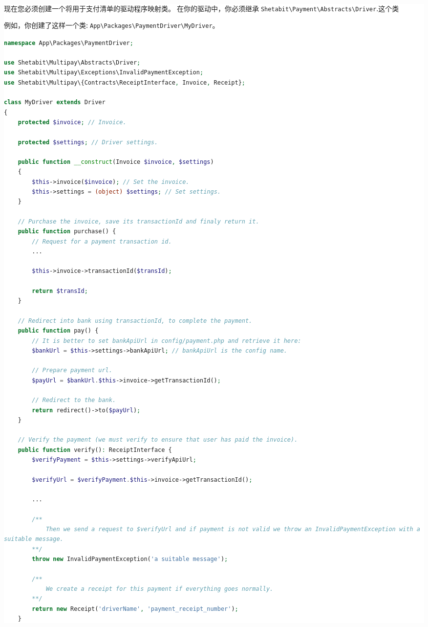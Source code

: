 现在您必须创建一个将用于支付清单的驱动程序映射类。
在你的驱动中，你必须继承 `Shetabit\Payment\Abstracts\Driver`.这个类

例如，你创建了这样一个类: `App\Packages\PaymentDriver\MyDriver`。

```php
namespace App\Packages\PaymentDriver;

use Shetabit\Multipay\Abstracts\Driver;
use Shetabit\Multipay\Exceptions\InvalidPaymentException;
use Shetabit\Multipay\{Contracts\ReceiptInterface, Invoice, Receipt};

class MyDriver extends Driver
{
    protected $invoice; // Invoice.

    protected $settings; // Driver settings.

    public function __construct(Invoice $invoice, $settings)
    {
        $this->invoice($invoice); // Set the invoice.
        $this->settings = (object) $settings; // Set settings.
    }

    // Purchase the invoice, save its transactionId and finaly return it.
    public function purchase() {
        // Request for a payment transaction id.
        ...
            
        $this->invoice->transactionId($transId);
        
        return $transId;
    }
    
    // Redirect into bank using transactionId, to complete the payment.
    public function pay() {
        // It is better to set bankApiUrl in config/payment.php and retrieve it here:
        $bankUrl = $this->settings->bankApiUrl; // bankApiUrl is the config name.

        // Prepare payment url.
        $payUrl = $bankUrl.$this->invoice->getTransactionId();

        // Redirect to the bank.
        return redirect()->to($payUrl);
    }
    
    // Verify the payment (we must verify to ensure that user has paid the invoice).
    public function verify(): ReceiptInterface {
        $verifyPayment = $this->settings->verifyApiUrl;
        
        $verifyUrl = $verifyPayment.$this->invoice->getTransactionId();
        
        ...
        
        /**
			Then we send a request to $verifyUrl and if payment is not valid we throw an InvalidPaymentException with a suitable message.
        **/
        throw new InvalidPaymentException('a suitable message');
        
        /**
        	We create a receipt for this payment if everything goes normally.
        **/
        return new Receipt('driverName', 'payment_receipt_number');
    }
```